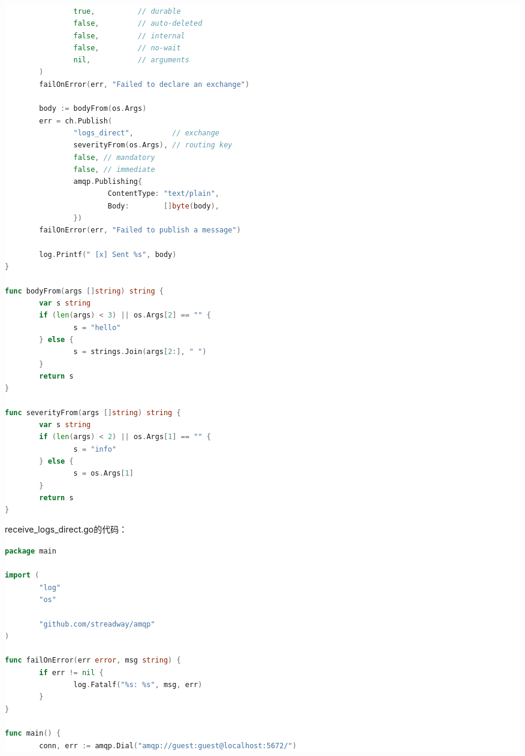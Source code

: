```go 
                true,          // durable
                false,         // auto-deleted
                false,         // internal
                false,         // no-wait
                nil,           // arguments
        )
        failOnError(err, "Failed to declare an exchange")

        body := bodyFrom(os.Args)
        err = ch.Publish(
                "logs_direct",         // exchange
                severityFrom(os.Args), // routing key
                false, // mandatory
                false, // immediate
                amqp.Publishing{
                        ContentType: "text/plain",
                        Body:        []byte(body),
                })
        failOnError(err, "Failed to publish a message")

        log.Printf(" [x] Sent %s", body)
}

func bodyFrom(args []string) string {
        var s string
        if (len(args) < 3) || os.Args[2] == "" {
                s = "hello"
        } else {
                s = strings.Join(args[2:], " ")
        }
        return s
}

func severityFrom(args []string) string {
        var s string
        if (len(args) < 2) || os.Args[1] == "" {
                s = "info"
        } else {
                s = os.Args[1]
        }
        return s
}
```

receive_logs_direct.go的代码：

```go
package main

import (
        "log"
        "os"

        "github.com/streadway/amqp"
)

func failOnError(err error, msg string) {
        if err != nil {
                log.Fatalf("%s: %s", msg, err)
        }
}

func main() {
        conn, err := amqp.Dial("amqp://guest:guest@localhost:5672/")
```